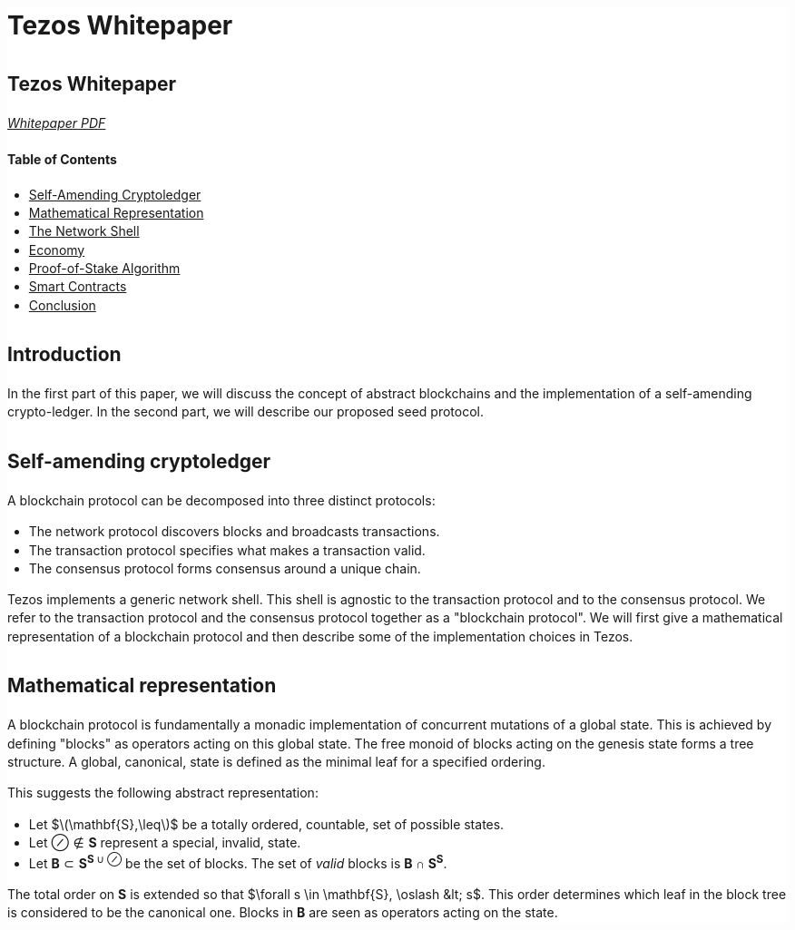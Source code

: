 # Tezos Whitepaper

## Tezos Whitepaper

[_Whitepaper PDF_](https://tezos.com/static/white_paper-2dc8c02267a8fb86bd67a108199441bf.pdf)

#### Table of Contents

* [Self-Amending Cryptoledger](whitepaper.md#self-amending)
* [Mathematical Representation](whitepaper.md#mathematical)
* [The Network Shell](whitepaper.md#network)
* [Economy](whitepaper.md#economy)
* [Proof-of-Stake Algorithm](whitepaper.md#pos)
* [Smart Contracts](whitepaper.md#smart)
* [Conclusion](whitepaper.md#conclusion)

## Introduction <a id="introduction"></a>

In the first part of this paper, we will discuss the concept of abstract blockchains and the implementation of a self-amending crypto-ledger. In the second part, we will describe our proposed seed protocol.

## Self-amending cryptoledger <a id="self-amending"></a>

A blockchain protocol can be decomposed into three distinct protocols:

* The network protocol discovers blocks and broadcasts transactions.
* The transaction protocol specifies what makes a transaction valid.
* The consensus protocol forms consensus around a unique chain.

Tezos implements a generic network shell. This shell is agnostic to the transaction protocol and to the consensus protocol. We refer to the transaction protocol and the consensus protocol together as a "blockchain protocol". We will first give a mathematical representation of a blockchain protocol and then describe some of the implementation choices in Tezos.

## Mathematical representation <a id="mathematical"></a>

A blockchain protocol is fundamentally a monadic implementation of concurrent mutations of a global state. This is achieved by defining "blocks" as operators acting on this global state. The free monoid of blocks acting on the genesis state forms a tree structure. A global, canonical, state is defined as the minimal leaf for a specified ordering.

This suggests the following abstract representation:

* Let $\(\mathbf{S},\leq\)$ be a totally ordered, countable, set of possible states.
* Let $\oslash \notin \mathbf{S}$ represent a special, invalid, state.
* Let $\mathbf{B} \subset \mathbf{S}^{\mathbf{S} \cup {\oslash}}$ be the set of blocks. The set of _valid_ blocks is $\mathbf{B} \cap \mathbf{S}^{\mathbf{S}}$.

The total order on $\mathbf{S}$ is extended so that $\forall s \in \mathbf{S}, \oslash &lt; s$. This order determines which leaf in the block tree is considered to be the canonical one. Blocks in $\mathbf{B}$ are seen as operators acting on the state.
